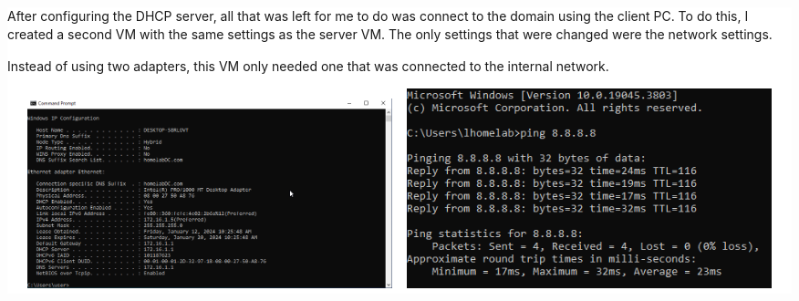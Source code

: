 </p>


After configuring the DHCP server, all that was left for me to do was connect to the domain using the client PC. To do this, I created a second VM with the same settings as the server VM. The only settings that were changed were the network settings.

Instead of using two adapters, this VM only needed one that was connected to the internal network.

<p align="center">

<img src="assets/CLIENT PC IPCONFIG.png" width="400" alt="Windows 10 Pro VM Settings"/>
  &nbsp;&nbsp;
<img src="assets/CLIENT PC PING.png" width="400" alt="Windows 10 Pro VM Settings"/>

</p>

